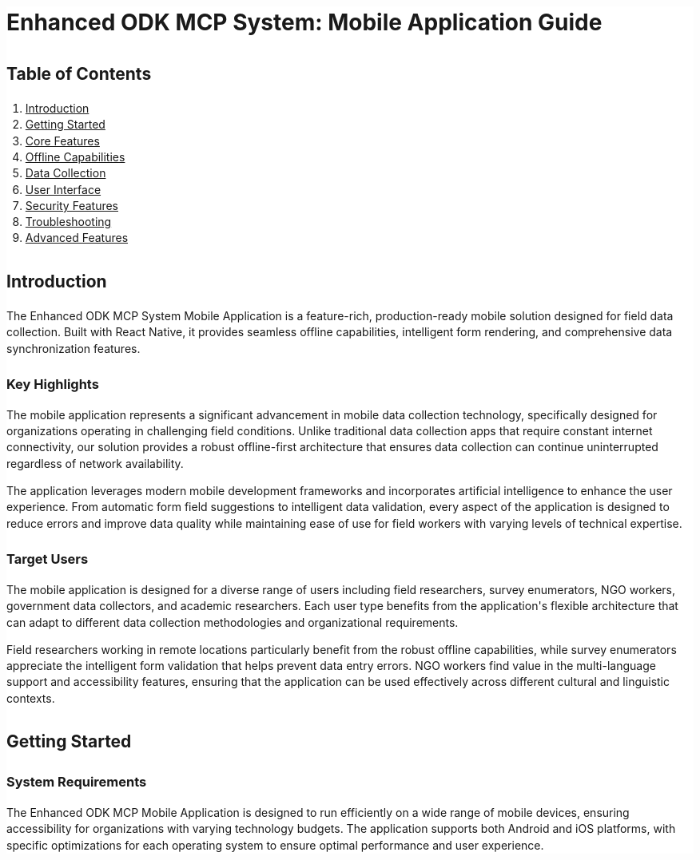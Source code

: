 # Enhanced ODK MCP System: Mobile Application Guide

## Table of Contents

1. [Introduction](#introduction)
2. [Getting Started](#getting-started)
3. [Core Features](#core-features)
4. [Offline Capabilities](#offline-capabilities)
5. [Data Collection](#data-collection)
6. [User Interface](#user-interface)
7. [Security Features](#security-features)
8. [Troubleshooting](#troubleshooting)
9. [Advanced Features](#advanced-features)

## Introduction

The Enhanced ODK MCP System Mobile Application is a feature-rich, production-ready mobile solution designed for field data collection. Built with React Native, it provides seamless offline capabilities, intelligent form rendering, and comprehensive data synchronization features.

### Key Highlights

The mobile application represents a significant advancement in mobile data collection technology, specifically designed for organizations operating in challenging field conditions. Unlike traditional data collection apps that require constant internet connectivity, our solution provides a robust offline-first architecture that ensures data collection can continue uninterrupted regardless of network availability.

The application leverages modern mobile development frameworks and incorporates artificial intelligence to enhance the user experience. From automatic form field suggestions to intelligent data validation, every aspect of the application is designed to reduce errors and improve data quality while maintaining ease of use for field workers with varying levels of technical expertise.

### Target Users

The mobile application is designed for a diverse range of users including field researchers, survey enumerators, NGO workers, government data collectors, and academic researchers. Each user type benefits from the application's flexible architecture that can adapt to different data collection methodologies and organizational requirements.

Field researchers working in remote locations particularly benefit from the robust offline capabilities, while survey enumerators appreciate the intelligent form validation that helps prevent data entry errors. NGO workers find value in the multi-language support and accessibility features, ensuring that the application can be used effectively across different cultural and linguistic contexts.

## Getting Started

### System Requirements

The Enhanced ODK MCP Mobile Application is designed to run efficiently on a wide range of mobile devices, ensuring accessibility for organizations with varying technology budgets. The application supports both Android and iOS platforms, with specific optimizations for each operating system to ensure optimal performance and user experience.
